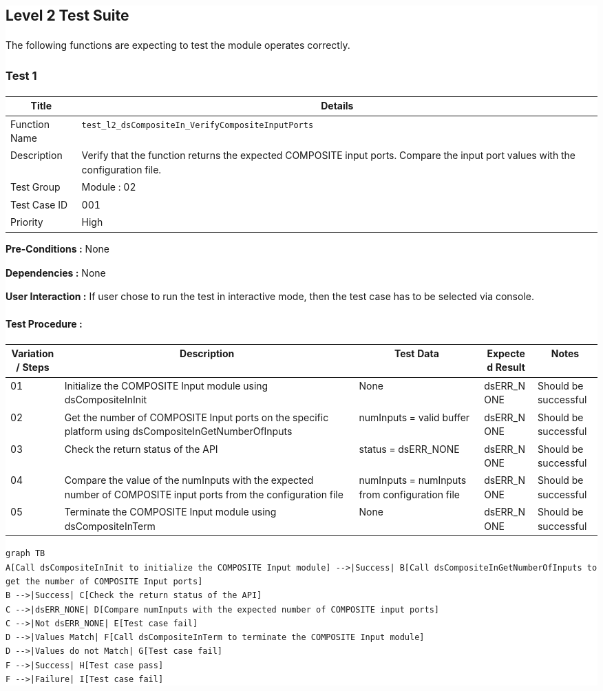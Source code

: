 ## Level 2 Test Suite

The following functions are expecting to test the module operates correctly.
 
### Test 1

|Title|Details|
|--|--|
|Function Name|`test_l2_dsCompositeIn_VerifyCompositeInputPorts`|
|Description|Verify that the function returns the expected COMPOSITE input ports. Compare the input port values with the configuration file.|
|Test Group|Module : 02|
|Test Case ID|001|
|Priority|High|

**Pre-Conditions :**
None

**Dependencies :** 
None

**User Interaction :** 
If user chose to run the test in interactive mode, then the test case has to be selected via console.

#### Test Procedure :

| Variation / Steps | Description | Test Data | Expected Result | Notes|
| -- | --------- | ---------- | -------------- | ----- |
| 01 | Initialize the COMPOSITE Input module using dsCompositeInInit | None | dsERR_NONE | Should be successful |
| 02 | Get the number of COMPOSITE Input ports on the specific platform using dsCompositeInGetNumberOfInputs | numInputs = valid buffer | dsERR_NONE | Should be successful |
| 03 | Check the return status of the API | status = dsERR_NONE | dsERR_NONE | Should be successful |
| 04 | Compare the value of the numInputs with the expected number of COMPOSITE input ports from the configuration file | numInputs = numInputs from configuration file | dsERR_NONE | Should be successful |
| 05 | Terminate the COMPOSITE Input module using dsCompositeInTerm | None | dsERR_NONE | Should be successful |


```mermaid
graph TB
A[Call dsCompositeInInit to initialize the COMPOSITE Input module] -->|Success| B[Call dsCompositeInGetNumberOfInputs to get the number of COMPOSITE Input ports]
B -->|Success| C[Check the return status of the API]
C -->|dsERR_NONE| D[Compare numInputs with the expected number of COMPOSITE input ports]
C -->|Not dsERR_NONE| E[Test case fail]
D -->|Values Match| F[Call dsCompositeInTerm to terminate the COMPOSITE Input module]
D -->|Values do not Match| G[Test case fail]
F -->|Success| H[Test case pass]
F -->|Failure| I[Test case fail]
```
